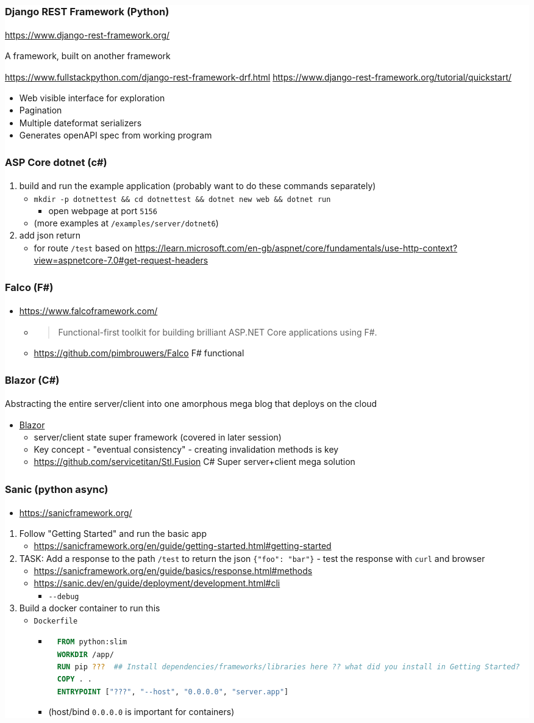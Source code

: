 

### Django REST Framework (Python)


https://www.django-rest-framework.org/

A framework, built on another framework

https://www.fullstackpython.com/django-rest-framework-drf.html
https://www.django-rest-framework.org/tutorial/quickstart/

* Web visible interface for exploration
* Pagination
* Multiple dateformat serializers
* Generates openAPI spec from working program



### ASP Core dotnet (c#)

1. build and run the example application (probably want to do these commands separately)
    * `mkdir -p dotnettest && cd dotnettest && dotnet new web && dotnet run`
        * open webpage at port `5156`
    * (more examples at `/examples/server/dotnet6`)
2. add json return
    * for route `/test` based on https://learn.microsoft.com/en-gb/aspnet/core/fundamentals/use-http-context?view=aspnetcore-7.0#get-request-headers


### Falco (F#)

* https://www.falcoframework.com/
    * > Functional-first toolkit for building brilliant ASP.NET Core applications using F#. 
    * https://github.com/pimbrouwers/Falco F# functional
    

### Blazor (C#)

Abstracting the entire server/client into one amorphous mega blog that deploys on the cloud

* [Blazor](https://dotnet.microsoft.com/en-us/apps/aspnet/web-apps/blazor)
    * server/client state super framework (covered in later session)
    * Key concept - "eventual consistency" - creating invalidation methods is key
    * https://github.com/servicetitan/Stl.Fusion C# Super server+client mega solution


### Sanic (python async)


* https://sanicframework.org/

1. Follow "Getting Started" and run the basic app
    * https://sanicframework.org/en/guide/getting-started.html#getting-started
2. TASK: Add a response to the path `/test` to return the json `{"foo": "bar"}` - test the response with `curl` and browser
    * https://sanicframework.org/en/guide/basics/response.html#methods
    * https://sanic.dev/en/guide/deployment/development.html#cli
        * `--debug`
3. Build a docker container to run this
    * `Dockerfile`
        * ```Dockerfile
            FROM python:slim
            WORKDIR /app/
            RUN pip ???  ## Install dependencies/frameworks/libraries here ?? what did you install in Getting Started?
            COPY . .
            ENTRYPOINT ["???", "--host", "0.0.0.0", "server.app"]
            ```
        * (host/bind `0.0.0.0` is important for containers)